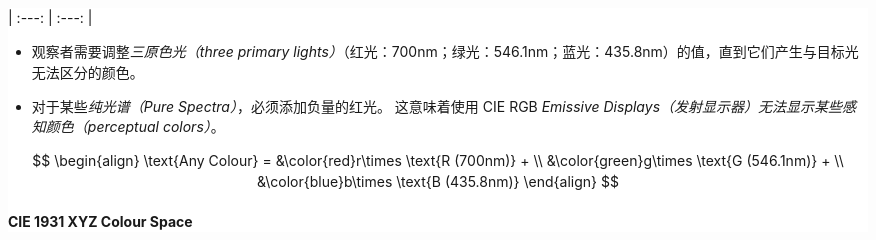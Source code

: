 | :---: | :---: |

- 观察者需要调整*三原色光（three primary lights）*（红光：700nm；绿光：546.1nm；蓝光：435.8nm）的值，直到它们产生与目标光无法区分的颜色。

- 对于某些*纯光谱（Pure Spectra）*，必须添加负量的红光。
  这意味着使用 CIE RGB *Emissive Displays（发射显示器）*无法显示某些*感知颜色（perceptual colors）*。 

$$
\begin{align}
\text{Any Colour} =
&\color{red}r\times \text{R (700nm)} + \\
&\color{green}g\times \text{G (546.1nm)} + \\
&\color{blue}b\times \text{B (435.8nm)}
\end{align}
$$



#### CIE 1931 XYZ Colour Space
